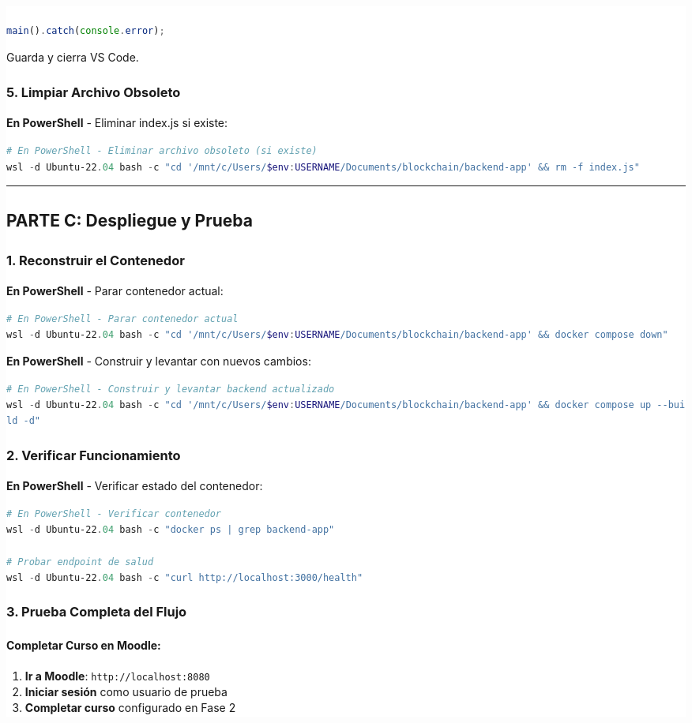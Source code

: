 ```javascript

main().catch(console.error);
```

Guarda y cierra VS Code.

### 5. Limpiar Archivo Obsoleto

**En PowerShell** - Eliminar index.js si existe:
```powershell
# En PowerShell - Eliminar archivo obsoleto (si existe)
wsl -d Ubuntu-22.04 bash -c "cd '/mnt/c/Users/$env:USERNAME/Documents/blockchain/backend-app' && rm -f index.js"
```

---

## **PARTE C: Despliegue y Prueba**

### 1. Reconstruir el Contenedor

**En PowerShell** - Parar contenedor actual:
```powershell
# En PowerShell - Parar contenedor actual
wsl -d Ubuntu-22.04 bash -c "cd '/mnt/c/Users/$env:USERNAME/Documents/blockchain/backend-app' && docker compose down"
```

**En PowerShell** - Construir y levantar con nuevos cambios:
```powershell
# En PowerShell - Construir y levantar backend actualizado
wsl -d Ubuntu-22.04 bash -c "cd '/mnt/c/Users/$env:USERNAME/Documents/blockchain/backend-app' && docker compose up --build -d"
```

### 2. Verificar Funcionamiento

**En PowerShell** - Verificar estado del contenedor:
```powershell
# En PowerShell - Verificar contenedor
wsl -d Ubuntu-22.04 bash -c "docker ps | grep backend-app"

# Probar endpoint de salud
wsl -d Ubuntu-22.04 bash -c "curl http://localhost:3000/health"
```

### 3. Prueba Completa del Flujo

#### Completar Curso en Moodle:
1. **Ir a Moodle**: `http://localhost:8080`
2. **Iniciar sesión** como usuario de prueba
3. **Completar curso** configurado en Fase 2
